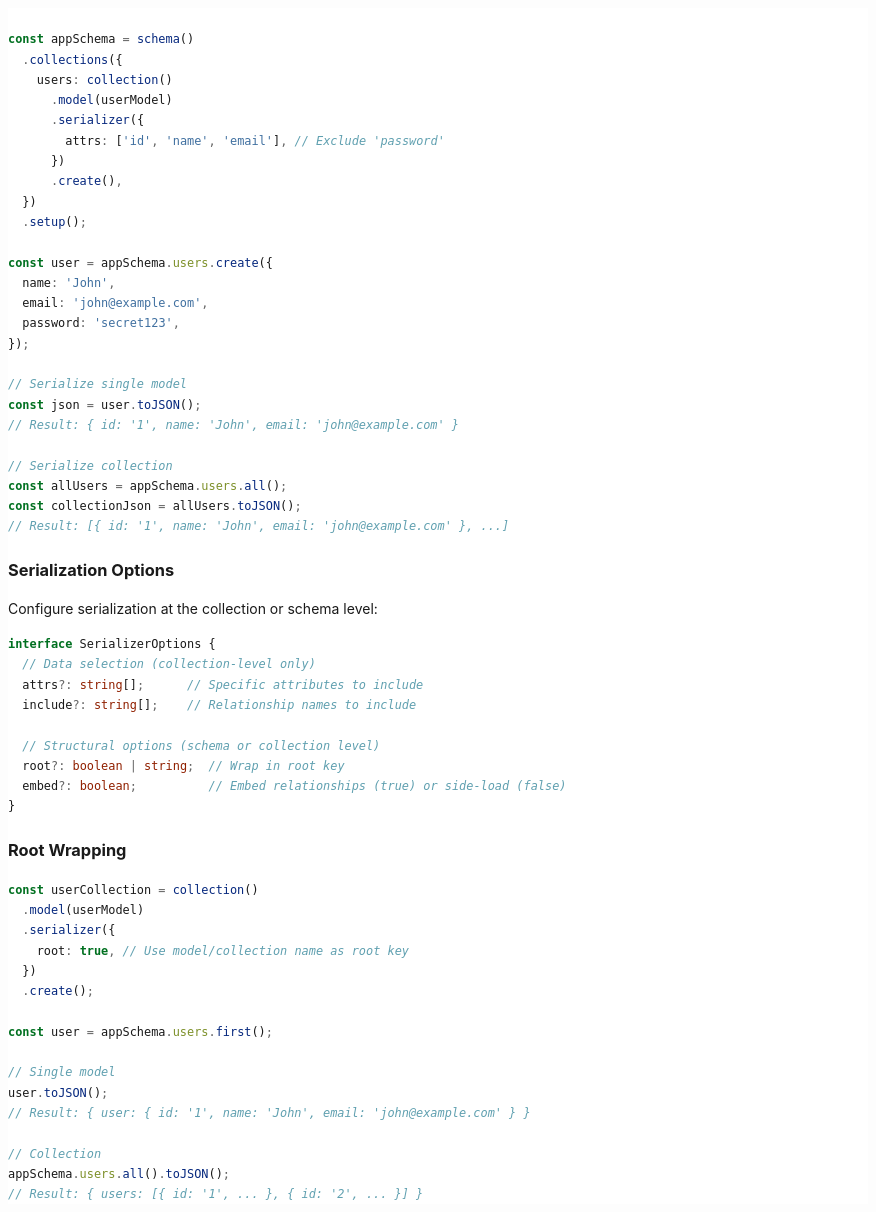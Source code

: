 ```typescript

const appSchema = schema()
  .collections({
    users: collection()
      .model(userModel)
      .serializer({
        attrs: ['id', 'name', 'email'], // Exclude 'password'
      })
      .create(),
  })
  .setup();

const user = appSchema.users.create({
  name: 'John',
  email: 'john@example.com',
  password: 'secret123',
});

// Serialize single model
const json = user.toJSON();
// Result: { id: '1', name: 'John', email: 'john@example.com' }

// Serialize collection
const allUsers = appSchema.users.all();
const collectionJson = allUsers.toJSON();
// Result: [{ id: '1', name: 'John', email: 'john@example.com' }, ...]
```

### Serialization Options

Configure serialization at the collection or schema level:

```typescript
interface SerializerOptions {
  // Data selection (collection-level only)
  attrs?: string[];      // Specific attributes to include
  include?: string[];    // Relationship names to include
  
  // Structural options (schema or collection level)
  root?: boolean | string;  // Wrap in root key
  embed?: boolean;          // Embed relationships (true) or side-load (false)
}
```

### Root Wrapping

```typescript
const userCollection = collection()
  .model(userModel)
  .serializer({
    root: true, // Use model/collection name as root key
  })
  .create();

const user = appSchema.users.first();

// Single model
user.toJSON();
// Result: { user: { id: '1', name: 'John', email: 'john@example.com' } }

// Collection
appSchema.users.all().toJSON();
// Result: { users: [{ id: '1', ... }, { id: '2', ... }] }

```